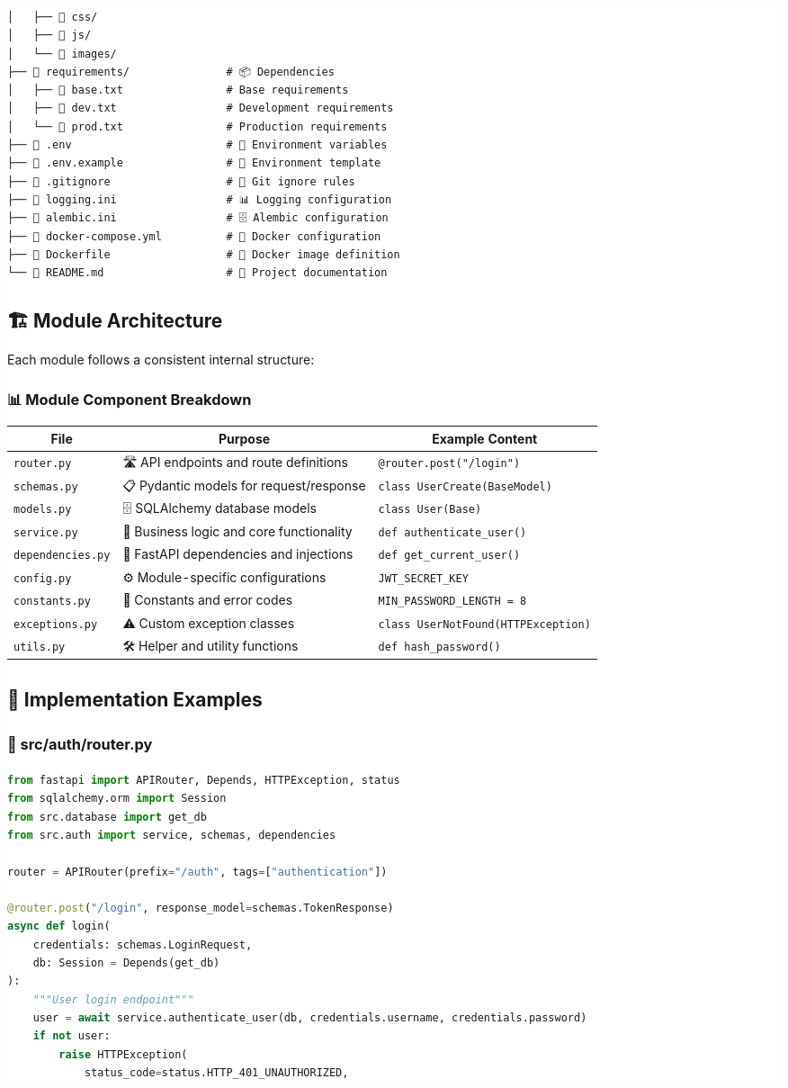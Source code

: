 ```
│   ├── 📁 css/
│   ├── 📁 js/
│   └── 📁 images/
├── 📁 requirements/               # 📦 Dependencies
│   ├── 📄 base.txt                # Base requirements
│   ├── 📄 dev.txt                 # Development requirements
│   └── 📄 prod.txt                # Production requirements
├── 📄 .env                        # 🔐 Environment variables
├── 📄 .env.example                # 📝 Environment template
├── 📄 .gitignore                  # 🚫 Git ignore rules
├── 📄 logging.ini                 # 📊 Logging configuration
├── 📄 alembic.ini                 # 🗄️ Alembic configuration
├── 📄 docker-compose.yml          # 🐳 Docker configuration
├── 📄 Dockerfile                  # 🐳 Docker image definition
└── 📄 README.md                   # 📖 Project documentation
```

## 🏗️ Module Architecture

Each module follows a consistent internal structure:

### 📊 **Module Component Breakdown**

| File | Purpose | Example Content |
|------|---------|-----------------|
| `router.py` | 🛣️ API endpoints and route definitions | `@router.post("/login")` |
| `schemas.py` | 📋 Pydantic models for request/response | `class UserCreate(BaseModel)` |
| `models.py` | 🗄️ SQLAlchemy database models | `class User(Base)` |
| `service.py` | 💼 Business logic and core functionality | `def authenticate_user()` |
| `dependencies.py` | 🔗 FastAPI dependencies and injections | `def get_current_user()` |
| `config.py` | ⚙️ Module-specific configurations | `JWT_SECRET_KEY` |
| `constants.py` | 📝 Constants and error codes | `MIN_PASSWORD_LENGTH = 8` |
| `exceptions.py` | ⚠️ Custom exception classes | `class UserNotFound(HTTPException)` |
| `utils.py` | 🛠️ Helper and utility functions | `def hash_password()` |

## 📝 **Implementation Examples**

### **📄 src/auth/router.py**
```python
from fastapi import APIRouter, Depends, HTTPException, status
from sqlalchemy.orm import Session
from src.database import get_db
from src.auth import service, schemas, dependencies

router = APIRouter(prefix="/auth", tags=["authentication"])

@router.post("/login", response_model=schemas.TokenResponse)
async def login(
    credentials: schemas.LoginRequest,
    db: Session = Depends(get_db)
):
    """User login endpoint"""
    user = await service.authenticate_user(db, credentials.username, credentials.password)
    if not user:
        raise HTTPException(
            status_code=status.HTTP_401_UNAUTHORIZED,
```